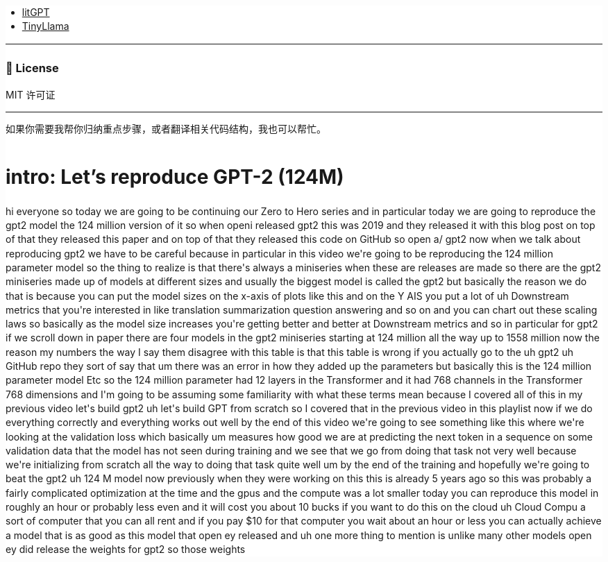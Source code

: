 * [litGPT](https://github.com/Lightning-AI/litgpt)
* [TinyLlama](https://github.com/jzhang38/TinyLlama)

---

### 📄 License

MIT 许可证

---

如果你需要我帮你归纳重点步骤，或者翻译相关代码结构，我也可以帮忙。

# intro: Let’s reproduce GPT-2 (124M)

hi everyone so today we are going to be continuing our Zero to Hero series and in particular today we are going to
reproduce the gpt2 model the 124 million version of it so when openi released
gpt2 this was 2019 and they released it with this blog post on top of that they
released this paper and on top of that they released this code on GitHub so open a/
gpt2 now when we talk about reproducing gpt2 we have to be careful because in particular in this video we're going to
be reproducing the 124 million parameter model so the thing to realize is that there's always a miniseries when these
are releases are made so there are the gpt2 miniseries made up of models at
different sizes and usually the biggest model is called the gpt2 but basically the reason we do that
is because you can put the model sizes on the x-axis of plots like this and on the Y AIS you put a lot of uh Downstream
metrics that you're interested in like translation summarization question answering and so on and you can chart out these scaling laws so basically as
the model size increases you're getting better and better at Downstream metrics and so in particular for
gpt2 if we scroll down in paper there are four models in the gpt2 miniseries
starting at 124 million all the way up to 1558 million now the reason my
numbers the way I say them disagree with this table is that this table is wrong if you actually go to the uh gpt2 uh
GitHub repo they sort of say that um there was an error in how they added up the parameters but basically this is the
124 million parameter model Etc so the 124 million parameter had 12 layers in
the Transformer and it had 768 channels in the Transformer 768 dimensions and
I'm going to be assuming some familiarity with what these terms mean because I covered all of this in my previous video let's build gpt2 uh let's
build GPT from scratch so I covered that in the previous video in this playlist now if we do everything correctly and
everything works out well by the end of this video we're going to see something like this where we're looking at the
validation loss which basically um measures how good we are at predicting
the next token in a sequence on some validation data that the model has not seen during training and we see that we
go from doing that task not very well because we're initializing from scratch all the way to doing that task quite
well um by the end of the training and hopefully we're going to beat the gpt2 uh 124 M model
now previously when they were working on this this is already 5 years ago so this was probably a fairly complicated
optimization at the time and the gpus and the compute was a lot smaller today you can reproduce this model in roughly
an hour or probably less even and it will cost you about 10 bucks if you want to do this on the cloud uh Cloud Compu a
sort of computer that you can all rent and if you pay $10 for that computer you wait about an hour or less you can
actually achieve a model that is as good as this model that open ey released and
uh one more thing to mention is unlike many other models open ey did release the weights for gpt2 so those weights